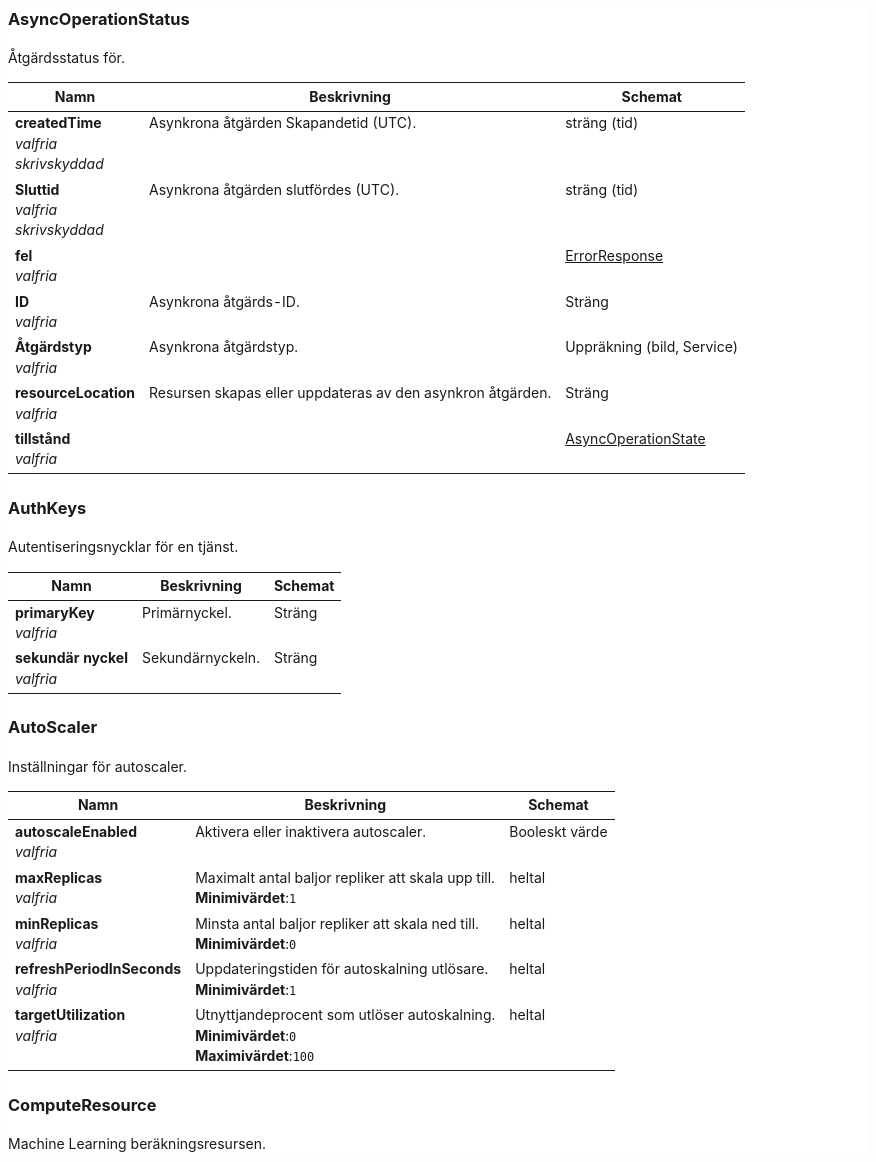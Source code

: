 <a name="asyncoperationstatus"></a>
### <a name="asyncoperationstatus"></a>AsyncOperationStatus
Åtgärdsstatus för.


|Namn|Beskrivning|Schemat|
|---|---|---|
|**createdTime**  <br>*valfria*  <br>*skrivskyddad*|Asynkrona åtgärden Skapandetid (UTC).|sträng (tid)|
|**Sluttid**  <br>*valfria*  <br>*skrivskyddad*|Asynkrona åtgärden slutfördes (UTC).|sträng (tid)|
|**fel**  <br>*valfria*||[ErrorResponse](#errorresponse)|
|**ID**  <br>*valfria*|Asynkrona åtgärds-ID.|Sträng|
|**Åtgärdstyp**  <br>*valfria*|Asynkrona åtgärdstyp.|Uppräkning (bild, Service)|
|**resourceLocation**  <br>*valfria*|Resursen skapas eller uppdateras av den asynkron åtgärden.|Sträng|
|**tillstånd**  <br>*valfria*||[AsyncOperationState](#asyncoperationstate)|


<a name="authkeys"></a>
### <a name="authkeys"></a>AuthKeys
Autentiseringsnycklar för en tjänst.


|Namn|Beskrivning|Schemat|
|---|---|---|
|**primaryKey**  <br>*valfria*|Primärnyckel.|Sträng|
|**sekundär nyckel**  <br>*valfria*|Sekundärnyckeln.|Sträng|


<a name="autoscaler"></a>
### <a name="autoscaler"></a>AutoScaler
Inställningar för autoscaler.


|Namn|Beskrivning|Schemat|
|---|---|---|
|**autoscaleEnabled**  <br>*valfria*|Aktivera eller inaktivera autoscaler.|Booleskt värde|
|**maxReplicas**  <br>*valfria*|Maximalt antal baljor repliker att skala upp till.  <br>**Minimivärdet**:`1`|heltal|
|**minReplicas**  <br>*valfria*|Minsta antal baljor repliker att skala ned till.  <br>**Minimivärdet**:`0`|heltal|
|**refreshPeriodInSeconds**  <br>*valfria*|Uppdateringstiden för autoskalning utlösare.  <br>**Minimivärdet**:`1`|heltal|
|**targetUtilization**  <br>*valfria*|Utnyttjandeprocent som utlöser autoskalning.  <br>**Minimivärdet**:`0`  <br>**Maximivärdet**:`100`|heltal|


<a name="computeresource"></a>
### <a name="computeresource"></a>ComputeResource
Machine Learning beräkningsresursen.
